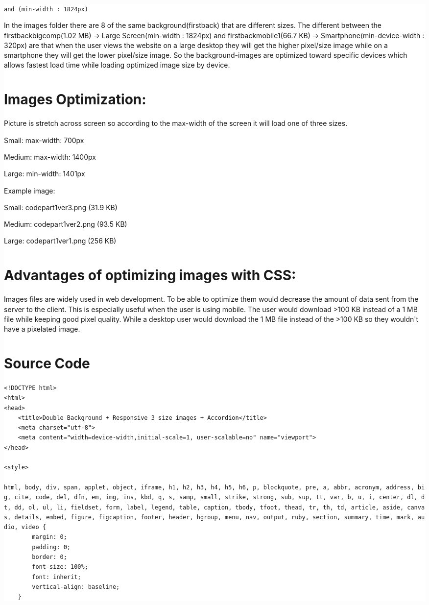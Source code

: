     and (min-width : 1824px)

In the images folder there are 8 of the same background(firstback) that are different sizes. The different between the firstbackbigcomp(1.02 MB) -> Large Screen(min-width : 1824px) and firstbackmobile1(66.7 KB) -> Smartphone(min-device-width : 320px) are that when the user views the website on a large desktop they will get the higher pixel/size image while on a smartphone they will get the lower pixel/size image. So the background-images are optimized toward specific devices which allows fastest load time while loading optimized image size by device.

# Images Optimization:
Picture is stretch across screen so according to the max-width of the screen it will load one of three sizes.

Small: max-width: 700px

Medium: max-width: 1400px

Large: min-width: 1401px

Example image:

Small: codepart1ver3.png (31.9 KB)

Medium: codepart1ver2.png (93.5 KB)

Large: codepart1ver1.png (256 KB)


# Advantages of optimizing images with CSS:
Images files are widely used in web development. To be able to optimize them would decrease the amount of data sent from the server to the client. This is especially useful when the user is using mobile. The user would download >100 KB instead of a 1 MB file while keeping good pixel quality. While a desktop user would download the 1 MB file instead of the >100 KB so they wouldn't have a pixelated image. 


# Source Code

    <!DOCTYPE html>
    <html>
    <head>
        <title>Double Background + Responsive 3 size images + Accordion</title>
        <meta charset="utf-8">
        <meta content="width=device-width,initial-scale=1, user-scalable=no" name="viewport">
    </head>

    <style>

    html, body, div, span, applet, object, iframe, h1, h2, h3, h4, h5, h6, p, blockquote, pre, a, abbr, acronym, address, big, cite, code, del, dfn, em, img, ins, kbd, q, s, samp, small, strike, strong, sub, sup, tt, var, b, u, i, center, dl, dt, dd, ol, ul, li, fieldset, form, label, legend, table, caption, tbody, tfoot, thead, tr, th, td, article, aside, canvas, details, embed, figure, figcaption, footer, header, hgroup, menu, nav, output, ruby, section, summary, time, mark, audio, video {
            margin: 0;
            padding: 0;
            border: 0;
            font-size: 100%;
            font: inherit;
            vertical-align: baseline;
        }
